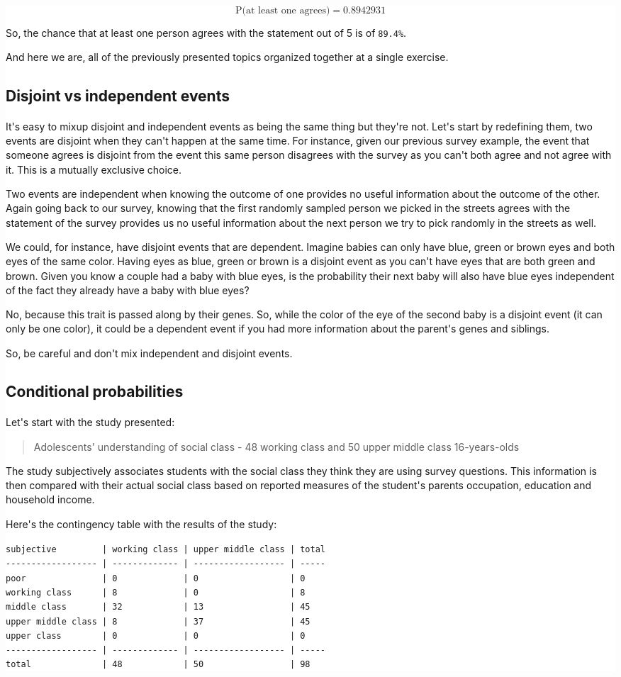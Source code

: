 </math>
<math display="block">
  <mrow>
    <mi>P(at least one agrees)</mi>
    <mo>=</mo>
    <mn>0.8942931</mn>
  </mrow>
</math>

So, the chance that at least one person agrees with the statement out of 5 is of `89.4%`.

And here we are, all of the previously presented topics organized together at a single exercise.

## Disjoint vs independent events

It's easy to mixup disjoint and independent events as being the same thing but they're not. Let's start by redefining them, two events are disjoint when they can't happen at the same time. For instance, given our previous survey example, the event that someone agrees is disjoint from the event this same person disagrees with the survey as you can't both agree and not agree with it. This is a mutually exclusive choice.

Two events are independent when knowing the outcome of one provides no useful information about the outcome of the other. Again going back to our survey, knowing that the first randomly sampled person we picked in the streets agrees with the statement of the survey provides us no useful information about the next person we try to pick randomly in the streets as well.

We could, for instance, have disjoint events that are dependent. Imagine babies can only have blue, green or brown eyes and both eyes of the same color. Having eyes as blue, green or brown is a disjoint event as you can't have eyes that are both green and brown. Given you know a couple had a baby with blue eyes, is the probability their next baby will also have blue eyes independent of the fact they already have a baby with blue eyes?

No, because this trait is passed along by their genes. So, while the color of the eye of the second baby is a disjoint event (it can only be one color), it could be a dependent event if you had more information about the parent's genes and siblings.

So, be careful and don't mix independent and disjoint events.

## Conditional probabilities

Let's start with the study presented:

> Adolescents' understanding of social class - 48 working class and 50 upper middle class 16-years-olds

The study subjectively associates students with the social class they think they are using survey questions. This information is then compared with their actual social class based on reported measures of the student's parents occupation, education and household income.

Here's the contingency table with the results of the study:

    subjective         | working class | upper middle class | total
    ------------------ | ------------- | ------------------ | -----
    poor               | 0             | 0                  | 0
    working class      | 8             | 0                  | 8
    middle class       | 32            | 13                 | 45
    upper middle class | 8             | 37                 | 45
    upper class        | 0             | 0                  | 0
    ------------------ | ------------- | ------------------ | -----
    total              | 48            | 50                 | 98
